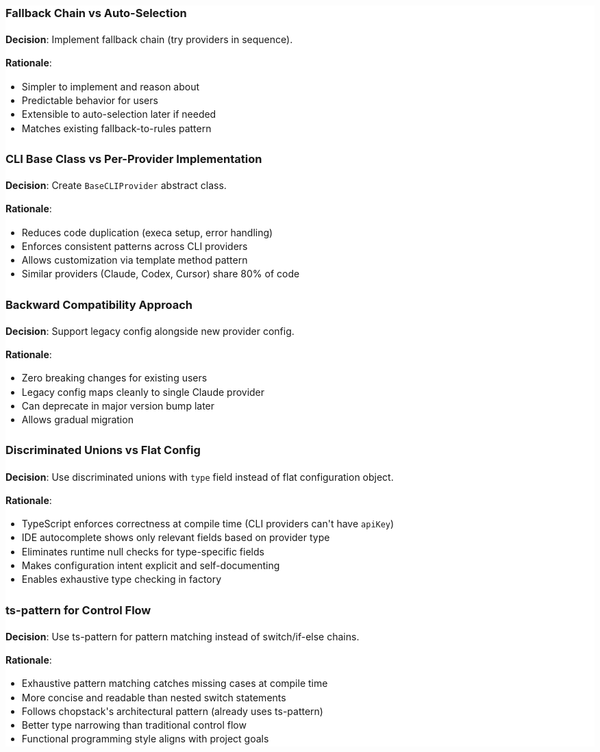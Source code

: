 ### Fallback Chain vs Auto-Selection

**Decision**: Implement fallback chain (try providers in sequence).

**Rationale**:

- Simpler to implement and reason about
- Predictable behavior for users
- Extensible to auto-selection later if needed
- Matches existing fallback-to-rules pattern

### CLI Base Class vs Per-Provider Implementation

**Decision**: Create `BaseCLIProvider` abstract class.

**Rationale**:

- Reduces code duplication (execa setup, error handling)
- Enforces consistent patterns across CLI providers
- Allows customization via template method pattern
- Similar providers (Claude, Codex, Cursor) share 80% of code

### Backward Compatibility Approach

**Decision**: Support legacy config alongside new provider config.

**Rationale**:

- Zero breaking changes for existing users
- Legacy config maps cleanly to single Claude provider
- Can deprecate in major version bump later
- Allows gradual migration

### Discriminated Unions vs Flat Config

**Decision**: Use discriminated unions with `type` field instead of flat configuration object.

**Rationale**:

- TypeScript enforces correctness at compile time (CLI providers can't have `apiKey`)
- IDE autocomplete shows only relevant fields based on provider type
- Eliminates runtime null checks for type-specific fields
- Makes configuration intent explicit and self-documenting
- Enables exhaustive type checking in factory

### ts-pattern for Control Flow

**Decision**: Use ts-pattern for pattern matching instead of switch/if-else chains.

**Rationale**:

- Exhaustive pattern matching catches missing cases at compile time
- More concise and readable than nested switch statements
- Follows chopstack's architectural pattern (already uses ts-pattern)
- Better type narrowing than traditional control flow
- Functional programming style aligns with project goals
